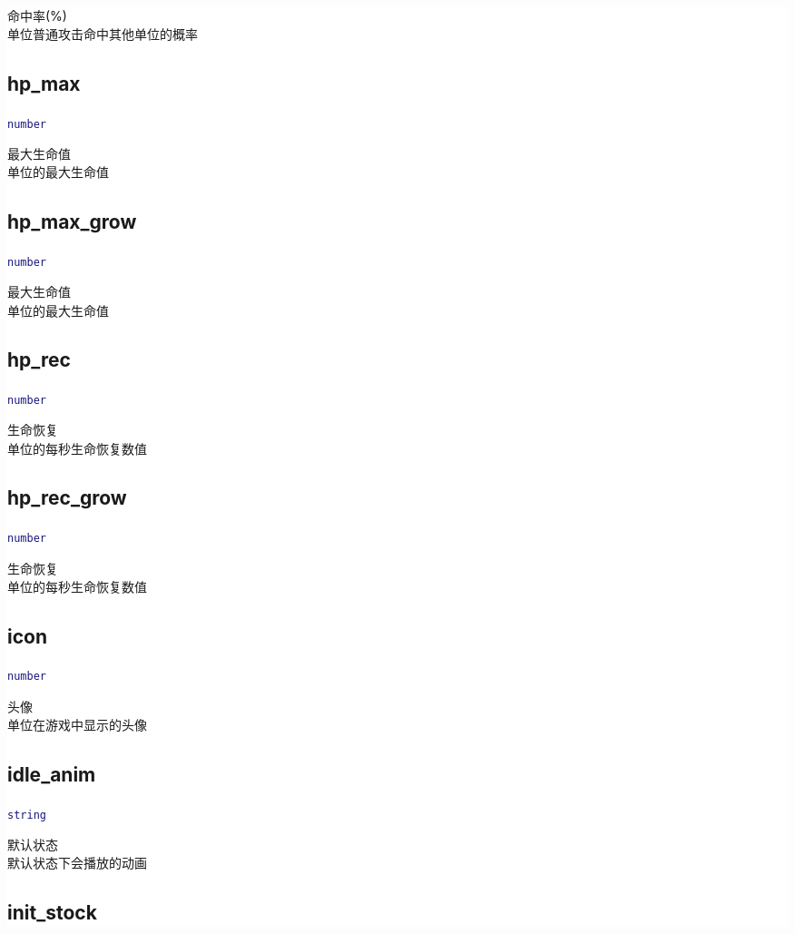 命中率(%)  
单位普通攻击命中其他单位的概率
## hp_max

```lua
number
```

最大生命值  
单位的最大生命值
## hp_max_grow

```lua
number
```

最大生命值  
单位的最大生命值
## hp_rec

```lua
number
```

生命恢复  
单位的每秒生命恢复数值
## hp_rec_grow

```lua
number
```

生命恢复  
单位的每秒生命恢复数值
## icon

```lua
number
```

头像  
单位在游戏中显示的头像
## idle_anim

```lua
string
```

默认状态  
默认状态下会播放的动画
## init_stock
